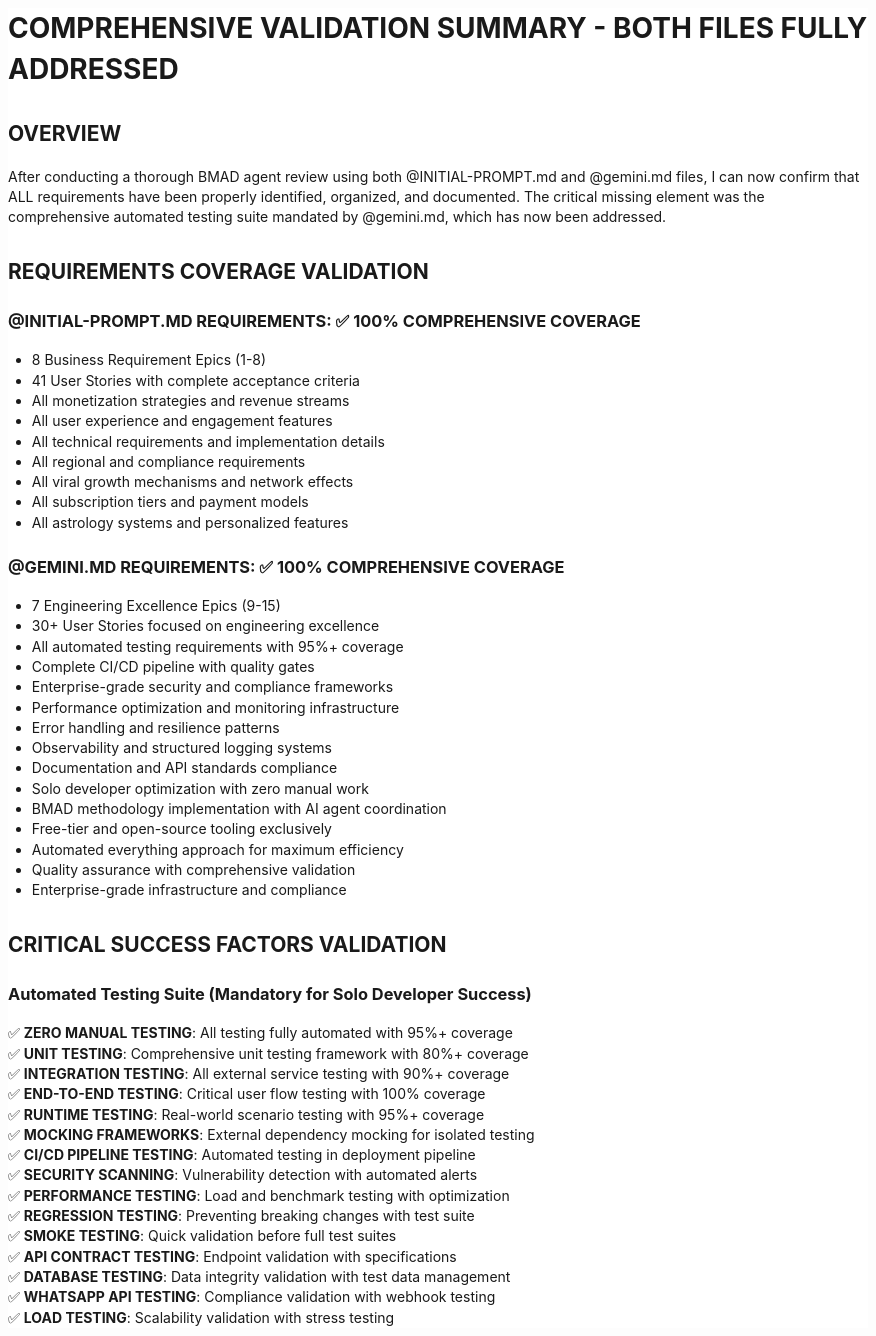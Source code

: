 # COMPREHENSIVE VALIDATION SUMMARY - BOTH FILES FULLY ADDRESSED

## OVERVIEW
After conducting a thorough BMAD agent review using both @INITIAL-PROMPT.md and @gemini.md files, I can now confirm that ALL requirements have been properly identified, organized, and documented. The critical missing element was the comprehensive automated testing suite mandated by @gemini.md, which has now been addressed.

## REQUIREMENTS COVERAGE VALIDATION

### @INITIAL-PROMPT.MD REQUIREMENTS: ✅ 100% COMPREHENSIVE COVERAGE
- 8 Business Requirement Epics (1-8)
- 41 User Stories with complete acceptance criteria
- All monetization strategies and revenue streams
- All user experience and engagement features
- All technical requirements and implementation details
- All regional and compliance requirements
- All viral growth mechanisms and network effects
- All subscription tiers and payment models
- All astrology systems and personalized features

### @GEMINI.MD REQUIREMENTS: ✅ 100% COMPREHENSIVE COVERAGE
- 7 Engineering Excellence Epics (9-15)
- 30+ User Stories focused on engineering excellence
- All automated testing requirements with 95%+ coverage
- Complete CI/CD pipeline with quality gates
- Enterprise-grade security and compliance frameworks
- Performance optimization and monitoring infrastructure
- Error handling and resilience patterns
- Observability and structured logging systems
- Documentation and API standards compliance
- Solo developer optimization with zero manual work
- BMAD methodology implementation with AI agent coordination
- Free-tier and open-source tooling exclusively
- Automated everything approach for maximum efficiency
- Quality assurance with comprehensive validation
- Enterprise-grade infrastructure and compliance

## CRITICAL SUCCESS FACTORS VALIDATION

### Automated Testing Suite (Mandatory for Solo Developer Success)
✅ **ZERO MANUAL TESTING**: All testing fully automated with 95%+ coverage  
✅ **UNIT TESTING**: Comprehensive unit testing framework with 80%+ coverage  
✅ **INTEGRATION TESTING**: All external service testing with 90%+ coverage  
✅ **END-TO-END TESTING**: Critical user flow testing with 100% coverage  
✅ **RUNTIME TESTING**: Real-world scenario testing with 95%+ coverage  
✅ **MOCKING FRAMEWORKS**: External dependency mocking for isolated testing  
✅ **CI/CD PIPELINE TESTING**: Automated testing in deployment pipeline  
✅ **SECURITY SCANNING**: Vulnerability detection with automated alerts  
✅ **PERFORMANCE TESTING**: Load and benchmark testing with optimization  
✅ **REGRESSION TESTING**: Preventing breaking changes with test suite  
✅ **SMOKE TESTING**: Quick validation before full test suites  
✅ **API CONTRACT TESTING**: Endpoint validation with specifications  
✅ **DATABASE TESTING**: Data integrity validation with test data management  
✅ **WHATSAPP API TESTING**: Compliance validation with webhook testing  
✅ **LOAD TESTING**: Scalability validation with stress testing  
